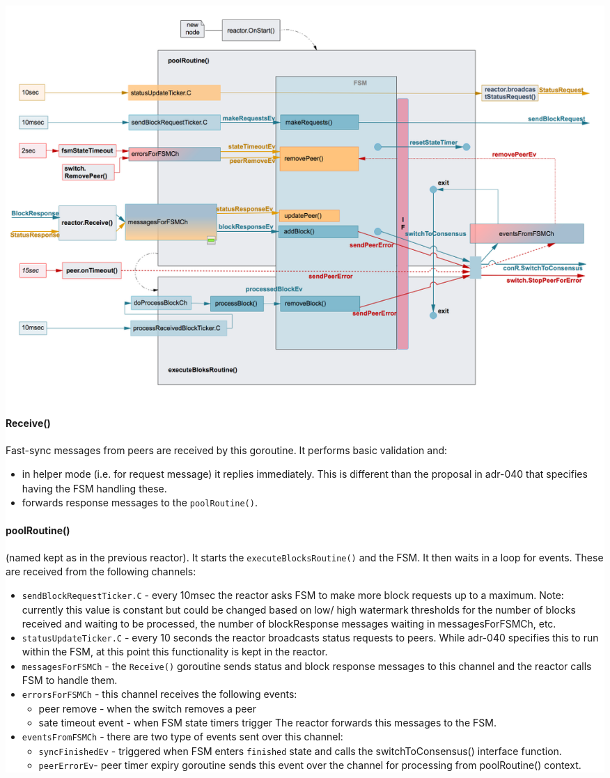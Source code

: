 ![Go Routines Diagram](img/bc-reactor-new-goroutines.png)

#### Receive()
Fast-sync messages from peers are received by this goroutine. It performs basic validation and:
- in helper mode (i.e. for request message) it replies immediately. This is different than the proposal in adr-040 that specifies having the FSM handling these.
- forwards response messages to the `poolRoutine()`.

#### poolRoutine()
(named kept as in the previous reactor). 
It starts the `executeBlocksRoutine()` and the FSM. It then waits in a loop for events. These are received from the following channels:
- `sendBlockRequestTicker.C` - every 10msec the reactor asks FSM to make more block requests up to a maximum. Note: currently this value is constant but could be changed based on low/ high watermark thresholds for the number of blocks received and waiting to be processed, the number of blockResponse messages waiting in messagesForFSMCh, etc.
- `statusUpdateTicker.C` - every 10 seconds the reactor broadcasts status requests to peers. While adr-040 specifies this to run within the FSM, at this point this functionality is kept in the reactor.
- `messagesForFSMCh` - the `Receive()` goroutine sends status and block response messages to this channel and the reactor calls FSM to handle them.
- `errorsForFSMCh` - this channel receives the following events: 
    - peer remove - when the switch removes a peer
    - sate timeout event - when FSM state timers trigger
  The reactor forwards this messages to the FSM.
- `eventsFromFSMCh` - there are two type of events sent over this channel:
    - `syncFinishedEv` - triggered when FSM enters `finished` state and calls the switchToConsensus() interface function.
    - `peerErrorEv`- peer timer expiry goroutine sends this event over the channel for processing from poolRoutine() context.
    